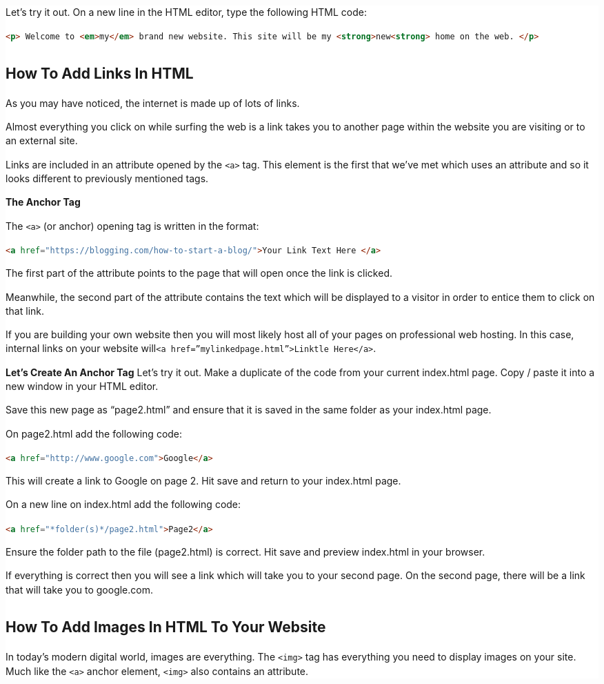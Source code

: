 Let’s try it out. On a new line in the HTML editor, type the following HTML code:

```html
<p> Welcome to <em>my</em> brand new website. This site will be my <strong>new<strong> home on the web. </p>
```

## How To Add Links In HTML
As you may have noticed, the internet is made up of lots of links.

Almost everything you click on while surfing the web is a link takes you to another page within the website you are visiting or to an external site.

Links are included in an attribute opened by the `<a>` tag. This element is the first that we’ve met which uses an attribute and so it looks different to previously mentioned tags.

**The Anchor Tag**

The `<a>` (or anchor) opening tag is written in the format:

```html
<a href="https://blogging.com/how-to-start-a-blog/">Your Link Text Here </a>
```

The first part of the attribute points to the page that will open once the link is clicked.

Meanwhile, the second part of the attribute contains the text which will be displayed to a visitor in order to entice them to click on that link.

If you are building your own website then you will most likely host all of your pages on professional web hosting. In this case, internal links on your website will`<a href=”mylinkedpage.html”>Linktle Here</a>`.

**Let’s Create An Anchor Tag**
Let’s try it out. Make a duplicate of the code from your current index.html page. Copy / paste it into a new window in your HTML editor.

Save this new page as “page2.html” and ensure that it is saved in the same folder as your index.html page.

On page2.html add the following code:

```html
<a href="http://www.google.com">Google</a>
```
This will create a link to Google on page 2. Hit save and return to your index.html page.

On a new line on index.html add the following code:

```html
<a href="*folder(s)*/page2.html">Page2</a>
```

Ensure the folder path to the file (page2.html) is correct. Hit save and preview index.html in your browser.

If everything is correct then you will see a link which will take you to your second page. On the second page, there will be a link that will take you to google.com.

## How To Add Images In HTML To Your Website
In today’s modern digital world, images are everything. The `<img>` tag has everything you need to display images on your site. Much like the `<a>` anchor element, `<img>` also contains an attribute.
